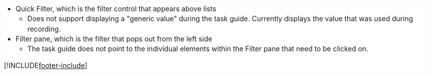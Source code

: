 - Quick Filter, which is the filter control that appears above lists
  -   Does not support displaying a "generic value" during the task guide. Currently displays the value that was used during recording.
- Filter pane, which is the filter that pops out from the left side
  -   The task guide does not point to the individual elements within the Filter pane that need to be clicked on.


[!INCLUDE[footer-include](../../../includes/footer-banner.md)]

